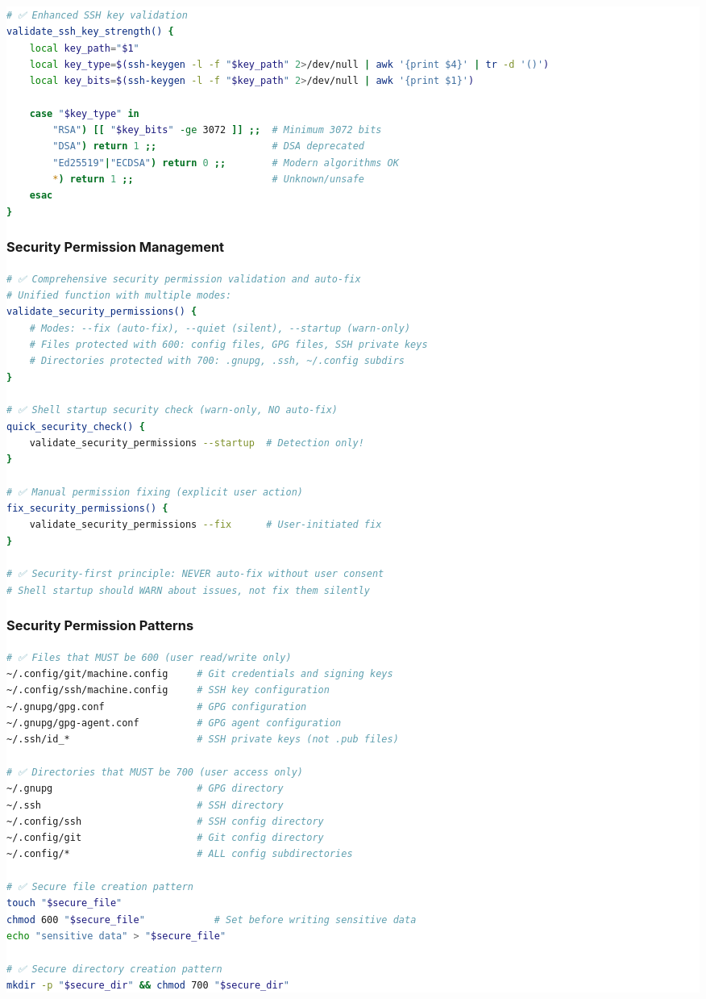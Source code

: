 ```bash
# ✅ Enhanced SSH key validation
validate_ssh_key_strength() {
    local key_path="$1"
    local key_type=$(ssh-keygen -l -f "$key_path" 2>/dev/null | awk '{print $4}' | tr -d '()')
    local key_bits=$(ssh-keygen -l -f "$key_path" 2>/dev/null | awk '{print $1}')
    
    case "$key_type" in
        "RSA") [[ "$key_bits" -ge 3072 ]] ;;  # Minimum 3072 bits
        "DSA") return 1 ;;                    # DSA deprecated
        "Ed25519"|"ECDSA") return 0 ;;        # Modern algorithms OK
        *) return 1 ;;                        # Unknown/unsafe
    esac
}
```

### Security Permission Management
```bash
# ✅ Comprehensive security permission validation and auto-fix
# Unified function with multiple modes:
validate_security_permissions() {
    # Modes: --fix (auto-fix), --quiet (silent), --startup (warn-only)
    # Files protected with 600: config files, GPG files, SSH private keys
    # Directories protected with 700: .gnupg, .ssh, ~/.config subdirs
}

# ✅ Shell startup security check (warn-only, NO auto-fix)
quick_security_check() {
    validate_security_permissions --startup  # Detection only!
}

# ✅ Manual permission fixing (explicit user action)
fix_security_permissions() {
    validate_security_permissions --fix      # User-initiated fix
}

# ✅ Security-first principle: NEVER auto-fix without user consent
# Shell startup should WARN about issues, not fix them silently
```

### Security Permission Patterns
```bash
# ✅ Files that MUST be 600 (user read/write only)
~/.config/git/machine.config     # Git credentials and signing keys
~/.config/ssh/machine.config     # SSH key configuration
~/.gnupg/gpg.conf                # GPG configuration
~/.gnupg/gpg-agent.conf          # GPG agent configuration
~/.ssh/id_*                      # SSH private keys (not .pub files)

# ✅ Directories that MUST be 700 (user access only)
~/.gnupg                         # GPG directory
~/.ssh                           # SSH directory
~/.config/ssh                    # SSH config directory
~/.config/git                    # Git config directory
~/.config/*                      # ALL config subdirectories

# ✅ Secure file creation pattern
touch "$secure_file"
chmod 600 "$secure_file"            # Set before writing sensitive data
echo "sensitive data" > "$secure_file"

# ✅ Secure directory creation pattern
mkdir -p "$secure_dir" && chmod 700 "$secure_dir"
```
